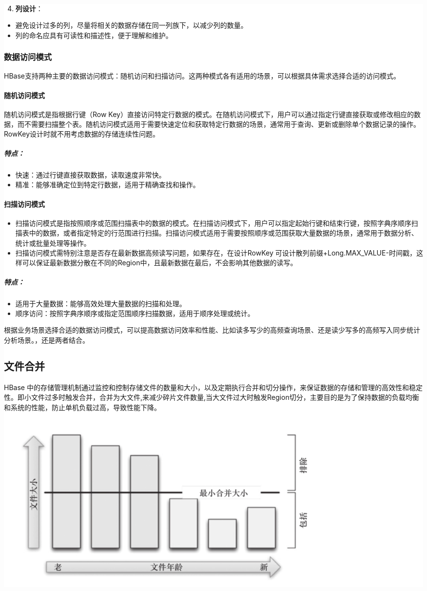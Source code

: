 4. **列设计**：
 - 避免设计过多的列，尽量将相关的数据存储在同一列族下，以减少列的数量。
 - 列的命名应具有可读性和描述性，便于理解和维护。

### 数据访问模式

HBase支持两种主要的数据访问模式：随机访问和扫描访问。这两种模式各有适用的场景，可以根据具体需求选择合适的访问模式。

#### 随机访问模式

随机访问模式是指根据行键（Row Key）直接访问特定行数据的模式。在随机访问模式下，用户可以通过指定行键直接获取或修改相应的数据，而不需要扫描整个表。随机访问模式适用于需要快速定位和获取特定行数据的场景，通常用于查询、更新或删除单个数据记录的操作。RowKey设计时就不用考虑数据的存储连续性问题。

##### 特点：
- 快速：通过行键直接获取数据，读取速度非常快。
- 精准：能够准确定位到特定行数据，适用于精确查找和操作。

#### 扫描访问模式

  - 扫描访问模式是指按照顺序或范围扫描表中的数据的模式。在扫描访问模式下，用户可以指定起始行键和结束行键，按照字典序顺序扫描表中的数据，或者指定特定的行范围进行扫描。扫描访问模式适用于需要按照顺序或范围获取大量数据的场景，通常用于数据分析、统计或批量处理等操作。
  - 扫描访问模式需特别注意是否存在最新数据高频读写问题，如果存在，在设计RowKey 可设计散列前缀+Long.MAX_VALUE-时间戳，这样可以保证最新数据分散在不同的Region中，且最新数据在最后，不会影响其他数据的读写。

##### 特点：
- 适用于大量数据：能够高效处理大量数据的扫描和处理。
- 顺序访问：按照字典序顺序或指定范围顺序扫描数据，适用于顺序处理或统计。

 根据业务场景选择合适的数据访问模式，可以提高数据访问效率和性能、比如读多写少的高频查询场景、还是读少写多的高频写入同步统计分析场景。，还是两者结合。

## 文件合并 

HBase 中的存储管理机制通过监控和控制存储文件的数量和大小，以及定期执行合并和切分操作，来保证数据的存储和管理的高效性和稳定性。即小文件过多时触发合并，合并为大文件,来减少碎片文件数量,当大文件过大时触发Region切分，主要目的是为了保持数据的负载均衡和系统的性能，防止单机负载过高，导致性能下降。

![Compactio](Compactio.png)
